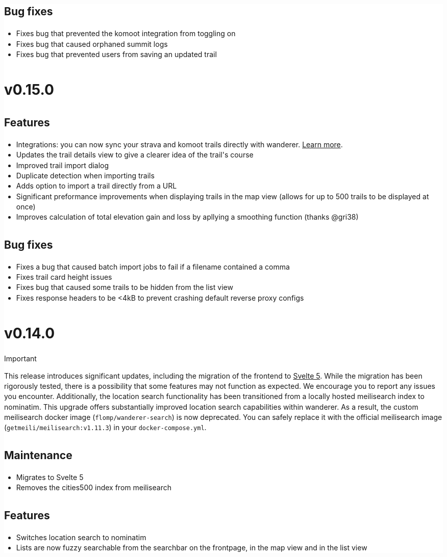## Bug fixes
- Fixes bug that prevented the komoot integration from toggling on
- Fixes bug that caused orphaned summit logs
- Fixes bug that prevented users from saving an updated trail


# v0.15.0
## Features
- Integrations: you can now sync your strava and komoot trails directly with wanderer. [Learn more](https://wanderer.to/guides/integrations/).
- Updates the trail details view to give a clearer idea of the trail's course
- Improved trail import dialog
- Duplicate detection when importing trails
- Adds option to import a trail directly from a URL
- Significant preformance improvements when displaying trails in the map view (allows for up to 500 trails to be displayed at once)
- Improves calculation of total elevation gain and loss by apllying a smoothing function (thanks @gri38)

## Bug fixes
- Fixes a bug that caused batch import jobs to fail if a filename contained a comma
- Fixes trail card height issues
- Fixes bug that caused some trails to be hidden from the list view
- Fixes response headers to be <4kB to prevent crashing default reverse proxy configs
  
# v0.14.0
> [!IMPORTANT]
> This release introduces significant updates, including the migration of the frontend to [Svelte 5](https://svelte.dev/blog/svelte-5-is-alive). While the migration has been rigorously tested, there is a possibility that some features may not function as expected. We encourage you to report any issues you encounter. Additionally, the location search functionality has been transitioned from a locally hosted meilisearch index to nominatim. This upgrade offers substantially improved location search capabilities within wanderer. As a result, the custom meilisearch docker image (`flomp/wanderer-search`) is now deprecated. You can safely replace it with the official meilisearch image (`getmeili/meilisearch:v1.11.3`) in your `docker-compose.yml`.

## Maintenance
- Migrates to Svelte 5
- Removes the cities500 index from meilisearch

## Features
- Switches location search to nominatim
- Lists are now fuzzy searchable from the searchbar on the frontpage, in the map view and in the list view
